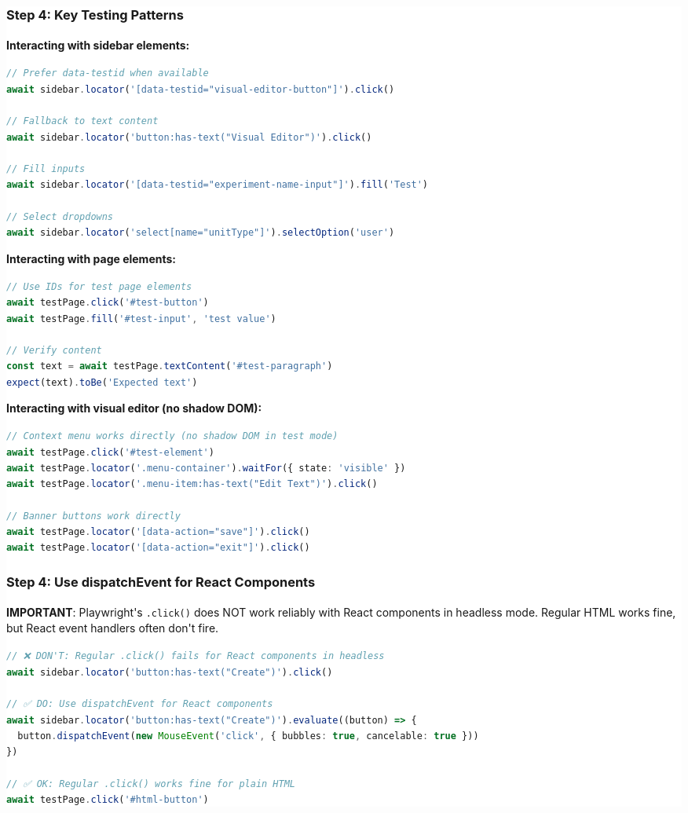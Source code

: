 ### Step 4: Key Testing Patterns

**Interacting with sidebar elements:**
```typescript
// Prefer data-testid when available
await sidebar.locator('[data-testid="visual-editor-button"]').click()

// Fallback to text content
await sidebar.locator('button:has-text("Visual Editor")').click()

// Fill inputs
await sidebar.locator('[data-testid="experiment-name-input"]').fill('Test')

// Select dropdowns
await sidebar.locator('select[name="unitType"]').selectOption('user')
```

**Interacting with page elements:**
```typescript
// Use IDs for test page elements
await testPage.click('#test-button')
await testPage.fill('#test-input', 'test value')

// Verify content
const text = await testPage.textContent('#test-paragraph')
expect(text).toBe('Expected text')
```

**Interacting with visual editor (no shadow DOM):**
```typescript
// Context menu works directly (no shadow DOM in test mode)
await testPage.click('#test-element')
await testPage.locator('.menu-container').waitFor({ state: 'visible' })
await testPage.locator('.menu-item:has-text("Edit Text")').click()

// Banner buttons work directly
await testPage.locator('[data-action="save"]').click()
await testPage.locator('[data-action="exit"]').click()
```

### Step 4: Use dispatchEvent for React Components

**IMPORTANT**: Playwright's `.click()` does NOT work reliably with React components in headless mode. Regular HTML works fine, but React event handlers often don't fire.

```typescript
// ❌ DON'T: Regular .click() fails for React components in headless
await sidebar.locator('button:has-text("Create")').click()

// ✅ DO: Use dispatchEvent for React components
await sidebar.locator('button:has-text("Create")').evaluate((button) => {
  button.dispatchEvent(new MouseEvent('click', { bubbles: true, cancelable: true }))
})

// ✅ OK: Regular .click() works fine for plain HTML
await testPage.click('#html-button')
```
